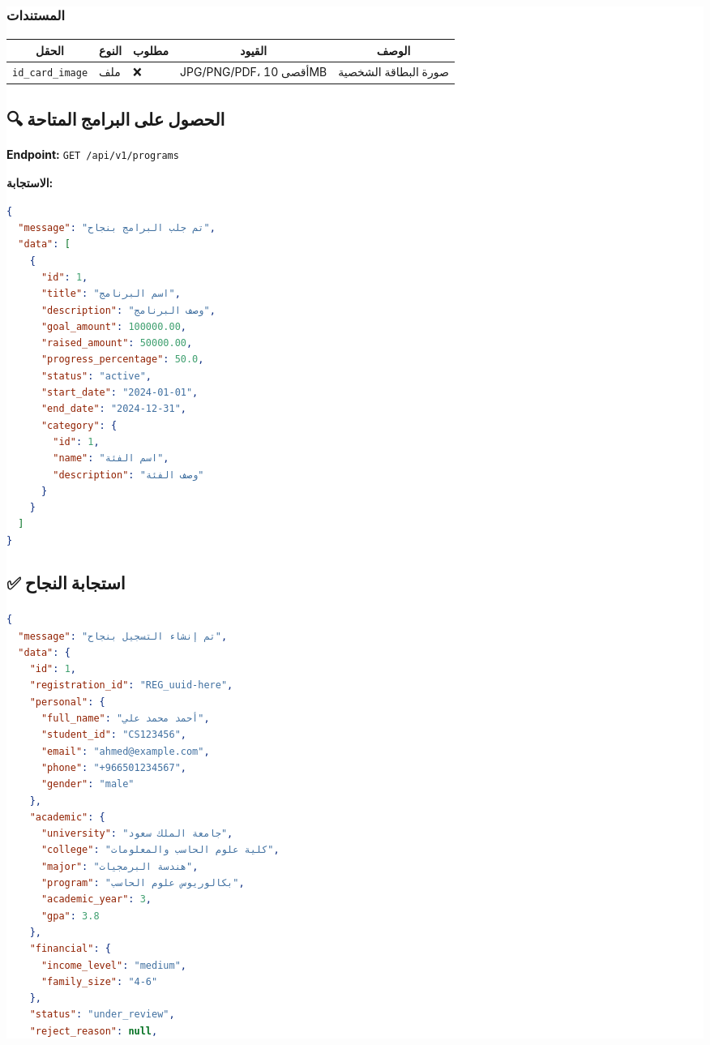 ### **المستندات**
| الحقل | النوع | مطلوب | القيود | الوصف |
|-------|-------|-------|--------|-------|
| `id_card_image` | ملف | ❌ | JPG/PNG/PDF، أقصى 10MB | صورة البطاقة الشخصية |

## 🔍 **الحصول على البرامج المتاحة**

**Endpoint:** `GET /api/v1/programs`

**الاستجابة:**
```json
{
  "message": "تم جلب البرامج بنجاح",
  "data": [
    {
      "id": 1,
      "title": "اسم البرنامج",
      "description": "وصف البرنامج",
      "goal_amount": 100000.00,
      "raised_amount": 50000.00,
      "progress_percentage": 50.0,
      "status": "active",
      "start_date": "2024-01-01",
      "end_date": "2024-12-31",
      "category": {
        "id": 1,
        "name": "اسم الفئة",
        "description": "وصف الفئة"
      }
    }
  ]
}
```

## ✅ **استجابة النجاح**

```json
{
  "message": "تم إنشاء التسجيل بنجاح",
  "data": {
    "id": 1,
    "registration_id": "REG_uuid-here",
    "personal": {
      "full_name": "أحمد محمد علي",
      "student_id": "CS123456",
      "email": "ahmed@example.com",
      "phone": "+966501234567",
      "gender": "male"
    },
    "academic": {
      "university": "جامعة الملك سعود",
      "college": "كلية علوم الحاسب والمعلومات",
      "major": "هندسة البرمجيات",
      "program": "بكالوريوس علوم الحاسب",
      "academic_year": 3,
      "gpa": 3.8
    },
    "financial": {
      "income_level": "medium",
      "family_size": "4-6"
    },
    "status": "under_review",
    "reject_reason": null,
```